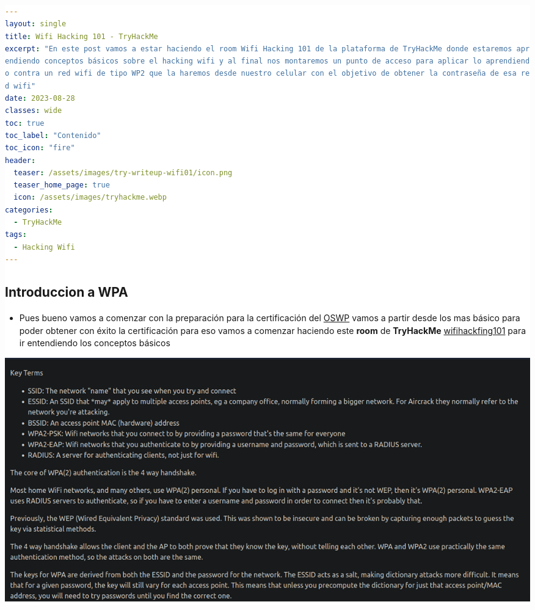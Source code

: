 ```yaml
---
layout: single
title: Wifi Hacking 101 - TryHackMe
excerpt: "En este post vamos a estar haciendo el room Wifi Hacking 101 de la plataforma de TryHackMe donde estaremos aprendiendo conceptos básicos sobre el hacking wifi y al final nos montaremos un punto de acceso para aplicar lo aprendiendo contra un red wifi de tipo WP2 que la haremos desde nuestro celular con el objetivo de obtener la contraseña de esa red wifi"
date: 2023-08-28
classes: wide
toc: true
toc_label: "Contenido"
toc_icon: "fire"
header:
  teaser: /assets/images/try-writeup-wifi01/icon.png
  teaser_home_page: true
  icon: /assets/images/tryhackme.webp
categories:
  - TryHackMe
tags:  
  - Hacking Wifi
---
```


## Introduccion a WPA

- Pues bueno vamos a comenzar con la preparación para la certificación del [OSWP](https://help.offsec.com/hc/en-us/articles/360046904731-OSWP-Exam-Guide) vamos a partir desde los mas básico para poder obtener con éxito la certificación para eso vamos a comenzar haciendo este **room** de **TryHackMe** [wifihackfing101](https://tryhackme.com/room/wifihacking101) para ir entendiendo los conceptos básicos

![](/assets/images/try-writeup-wifi01/web1.png)
